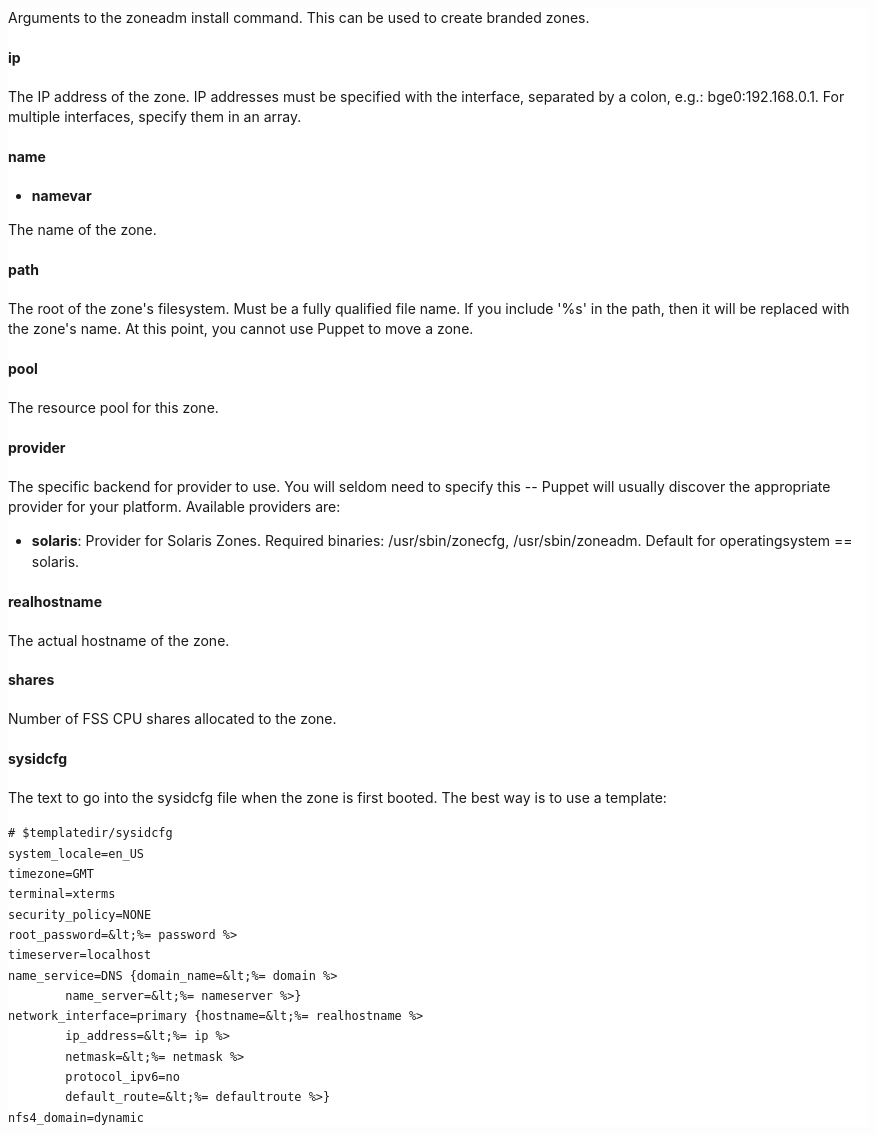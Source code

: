 Arguments to the zoneadm install command. This can be used to
create branded zones.

#### ip

The IP address of the zone. IP addresses must be specified with the
interface, separated by a colon, e.g.: bge0:192.168.0.1. For
multiple interfaces, specify them in an array.

#### name

-   **namevar**

The name of the zone.

#### path

The root of the zone's filesystem. Must be a fully qualified file
name. If you include '%s' in the path, then it will be replaced
with the zone's name. At this point, you cannot use Puppet to move
a zone.

#### pool

The resource pool for this zone.

#### provider

The specific backend for provider to use. You will seldom need to
specify this -- Puppet will usually discover the appropriate
provider for your platform. Available providers are:

-   **solaris**: Provider for Solaris Zones. Required binaries:
    /usr/sbin/zonecfg, /usr/sbin/zoneadm. Default for operatingsystem
    == solaris.

#### realhostname

The actual hostname of the zone.

#### shares

Number of FSS CPU shares allocated to the zone.

#### sysidcfg

The text to go into the sysidcfg file when the zone is first
booted. The best way is to use a template:

    # $templatedir/sysidcfg
    system_locale=en_US
    timezone=GMT
    terminal=xterms
    security_policy=NONE
    root_password=&lt;%= password %>
    timeserver=localhost
    name_service=DNS {domain_name=&lt;%= domain %>
            name_server=&lt;%= nameserver %>}
    network_interface=primary {hostname=&lt;%= realhostname %>
            ip_address=&lt;%= ip %>
            netmask=&lt;%= netmask %>
            protocol_ipv6=no
            default_route=&lt;%= defaultroute %>}
    nfs4_domain=dynamic
